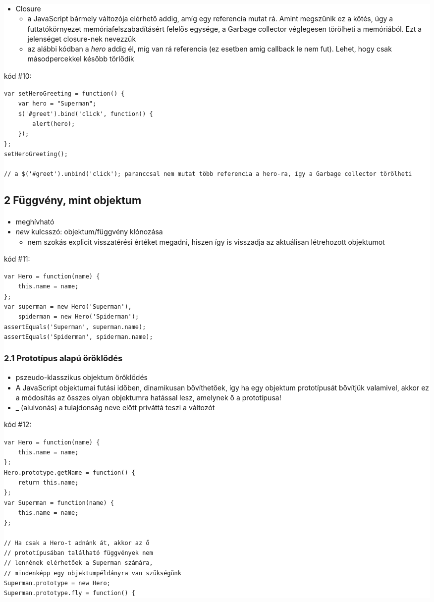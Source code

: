 - Closure
    - a JavaScript bármely változója elérhető addig, amíg egy referencia mutat rá. Amint megszűnik ez a kötés, úgy a futtatókörnyezet memóriafelszabadításért felelős egysége, a Garbage collector véglegesen törölheti a memóriából. Ezt a jelenséget closure-nek nevezzük
    - az alábbi kódban a *hero* addig él, míg van rá referencia (ez esetben amíg callback le nem fut). Lehet, hogy csak másodpercekkel később törlődik

kód #10:
```
var setHeroGreeting = function() {
    var hero = "Superman";
    $('#greet').bind('click', function() {
        alert(hero);
    });
};
setHeroGreeting();

// a $('#greet').unbind('click'); paranccsal nem mutat több referencia a hero-ra, így a Garbage collector törölheti

```

## 2 Függvény, mint objektum

- meghívható
- *new* kulcsszó: objektum/függvény klónozása
    - nem szokás explicit visszatérési értéket megadni, hiszen így is visszadja az aktuálisan létrehozott objektumot

kód #11:
```
var Hero = function(name) {
    this.name = name;
};
var superman = new Hero('Superman'),
    spiderman = new Hero('Spiderman');
assertEquals('Superman', superman.name);
assertEquals('Spiderman', spiderman.name);
```

### 2.1 Prototípus alapú öröklődés
- pszeudo-klasszikus objektum öröklődés
- A JavaScript objektumai futási időben, dinamikusan bővíthetőek, így ha egy objektum prototípusát bővítjük valamivel, akkor ez a módosítás az összes olyan objektumra hatással lesz, amelynek ő a prototípusa!
- _ (alulvonás) a tulajdonság neve előtt priváttá teszi a változót

kód #12:
```
var Hero = function(name) {
    this.name = name;
};
Hero.prototype.getName = function() {
    return this.name;
};
var Superman = function(name) {
    this.name = name;
};

// Ha csak a Hero-t adnánk át, akkor az ő 
// prototípusában található függvények nem 
// lennének elérhetőek a Superman számára, 
// mindenképp egy objektumpéldányra van szükségünk
Superman.prototype = new Hero; 
Superman.prototype.fly = function() {
```